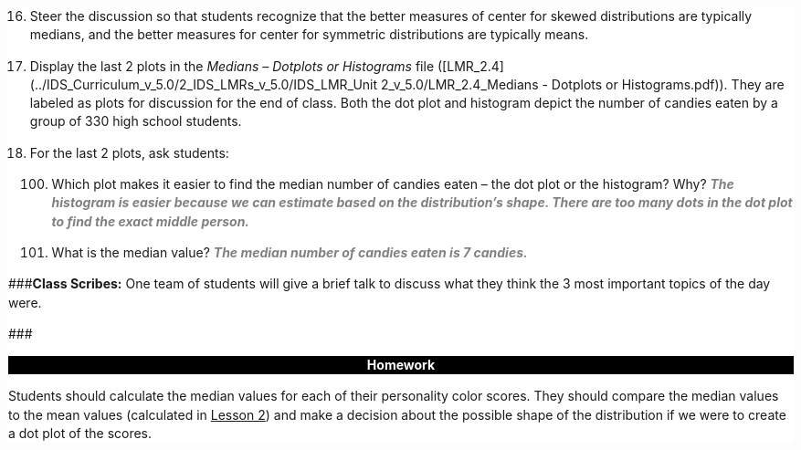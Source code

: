 16. Steer the discussion so that students recognize that the better measures of center for skewed
distributions are typically medians, and the better measures for center for symmetric distributions
are typically means.

17. Display the last 2 plots in the *Medians – Dotplots or Histograms* file ([LMR_2.4](../IDS_Curriculum_v_5.0/2_IDS_LMRs_v_5.0/IDS_LMR_Unit 2_v_5.0/LMR_2.4_Medians - Dotplots or Histograms.pdf)). They are labeled
as plots for discussion for the end of class. Both the dot plot and histogram depict the number of
candies eaten by a group of 330 high school students.

18. For the last 2 plots, ask students:
    
    100. Which plot makes it easier to find the median number of candies eaten – the dot plot or
    the histogram? Why? <span style="color:grey">***The histogram is easier because we can estimate based on the
    distribution’s shape. There are too many dots in the dot plot to find the exact
    middle person.***</span>
    
    100. What is the median value? <span style="color:grey">***The median number of candies eaten is 7 candies.***</span>
    
###**Class Scribes:**
One team of students will give a brief talk to discuss what they think the 3 most important topics of the
day were.

###<p style="background: black; color: white; text-align: center;">**Homework**</p>
Students should calculate the median values for each of their personality color scores. They should
compare the median values to the mean values (calculated in [Lesson 2](lesson2.md)) and make a decision about
the possible shape of the distribution if we were to create a dot plot of the scores.